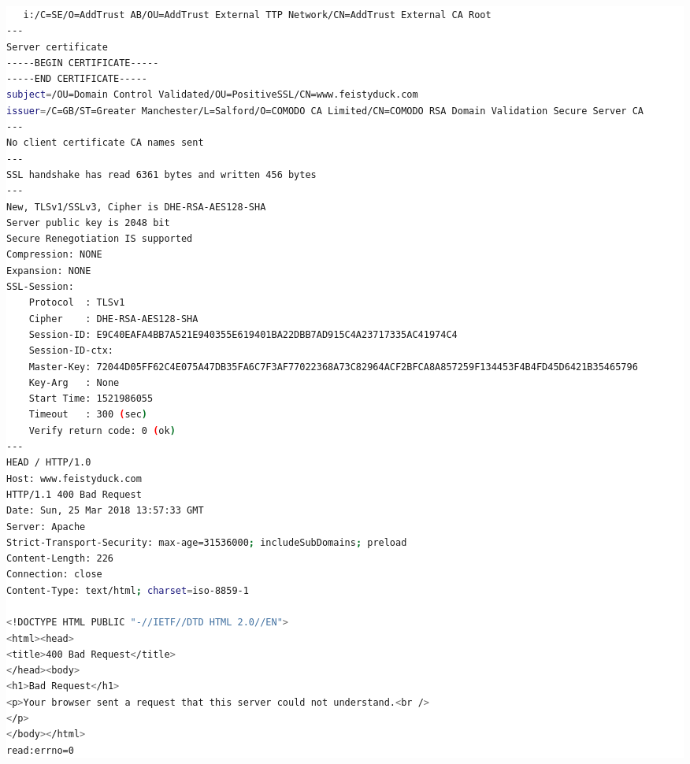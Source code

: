 ```bash
   i:/C=SE/O=AddTrust AB/OU=AddTrust External TTP Network/CN=AddTrust External CA Root
---
Server certificate
-----BEGIN CERTIFICATE-----
-----END CERTIFICATE-----
subject=/OU=Domain Control Validated/OU=PositiveSSL/CN=www.feistyduck.com
issuer=/C=GB/ST=Greater Manchester/L=Salford/O=COMODO CA Limited/CN=COMODO RSA Domain Validation Secure Server CA
---
No client certificate CA names sent
---
SSL handshake has read 6361 bytes and written 456 bytes
---
New, TLSv1/SSLv3, Cipher is DHE-RSA-AES128-SHA
Server public key is 2048 bit
Secure Renegotiation IS supported
Compression: NONE
Expansion: NONE
SSL-Session:
    Protocol  : TLSv1
    Cipher    : DHE-RSA-AES128-SHA
    Session-ID: E9C40EAFA4BB7A521E940355E619401BA22DBB7AD915C4A23717335AC41974C4
    Session-ID-ctx: 
    Master-Key: 72044D05FF62C4E075A47DB35FA6C7F3AF77022368A73C82964ACF2BFCA8A857259F134453F4B4FD45D6421B35465796
    Key-Arg   : None
    Start Time: 1521986055
    Timeout   : 300 (sec)
    Verify return code: 0 (ok)
---
HEAD / HTTP/1.0
Host: www.feistyduck.com
HTTP/1.1 400 Bad Request
Date: Sun, 25 Mar 2018 13:57:33 GMT
Server: Apache
Strict-Transport-Security: max-age=31536000; includeSubDomains; preload
Content-Length: 226
Connection: close
Content-Type: text/html; charset=iso-8859-1

<!DOCTYPE HTML PUBLIC "-//IETF//DTD HTML 2.0//EN">
<html><head>
<title>400 Bad Request</title>
</head><body>
<h1>Bad Request</h1>
<p>Your browser sent a request that this server could not understand.<br />
</p>
</body></html>
read:errno=0
```
